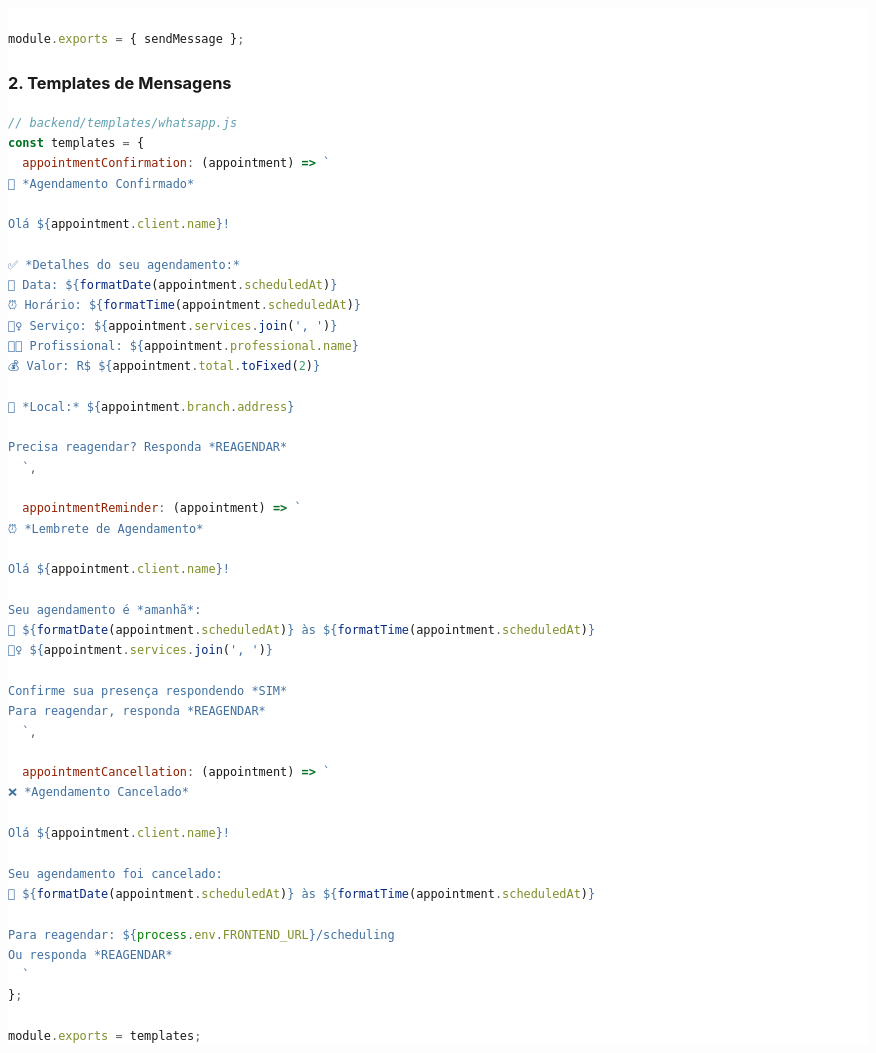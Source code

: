 ```javascript

module.exports = { sendMessage };
```

### 2. Templates de Mensagens
```javascript
// backend/templates/whatsapp.js
const templates = {
  appointmentConfirmation: (appointment) => `
📅 *Agendamento Confirmado*

Olá ${appointment.client.name}!

✅ *Detalhes do seu agendamento:*
📅 Data: ${formatDate(appointment.scheduledAt)}
⏰ Horário: ${formatTime(appointment.scheduledAt)}
💇‍♀️ Serviço: ${appointment.services.join(', ')}
👩‍💼 Profissional: ${appointment.professional.name}
💰 Valor: R$ ${appointment.total.toFixed(2)}

📍 *Local:* ${appointment.branch.address}

Precisa reagendar? Responda *REAGENDAR*
  `,

  appointmentReminder: (appointment) => `
⏰ *Lembrete de Agendamento*

Olá ${appointment.client.name}!

Seu agendamento é *amanhã*:
📅 ${formatDate(appointment.scheduledAt)} às ${formatTime(appointment.scheduledAt)}
💇‍♀️ ${appointment.services.join(', ')}

Confirme sua presença respondendo *SIM*
Para reagendar, responda *REAGENDAR*
  `,

  appointmentCancellation: (appointment) => `
❌ *Agendamento Cancelado*

Olá ${appointment.client.name}!

Seu agendamento foi cancelado:
📅 ${formatDate(appointment.scheduledAt)} às ${formatTime(appointment.scheduledAt)}

Para reagendar: ${process.env.FRONTEND_URL}/scheduling
Ou responda *REAGENDAR*
  `
};

module.exports = templates;
```
